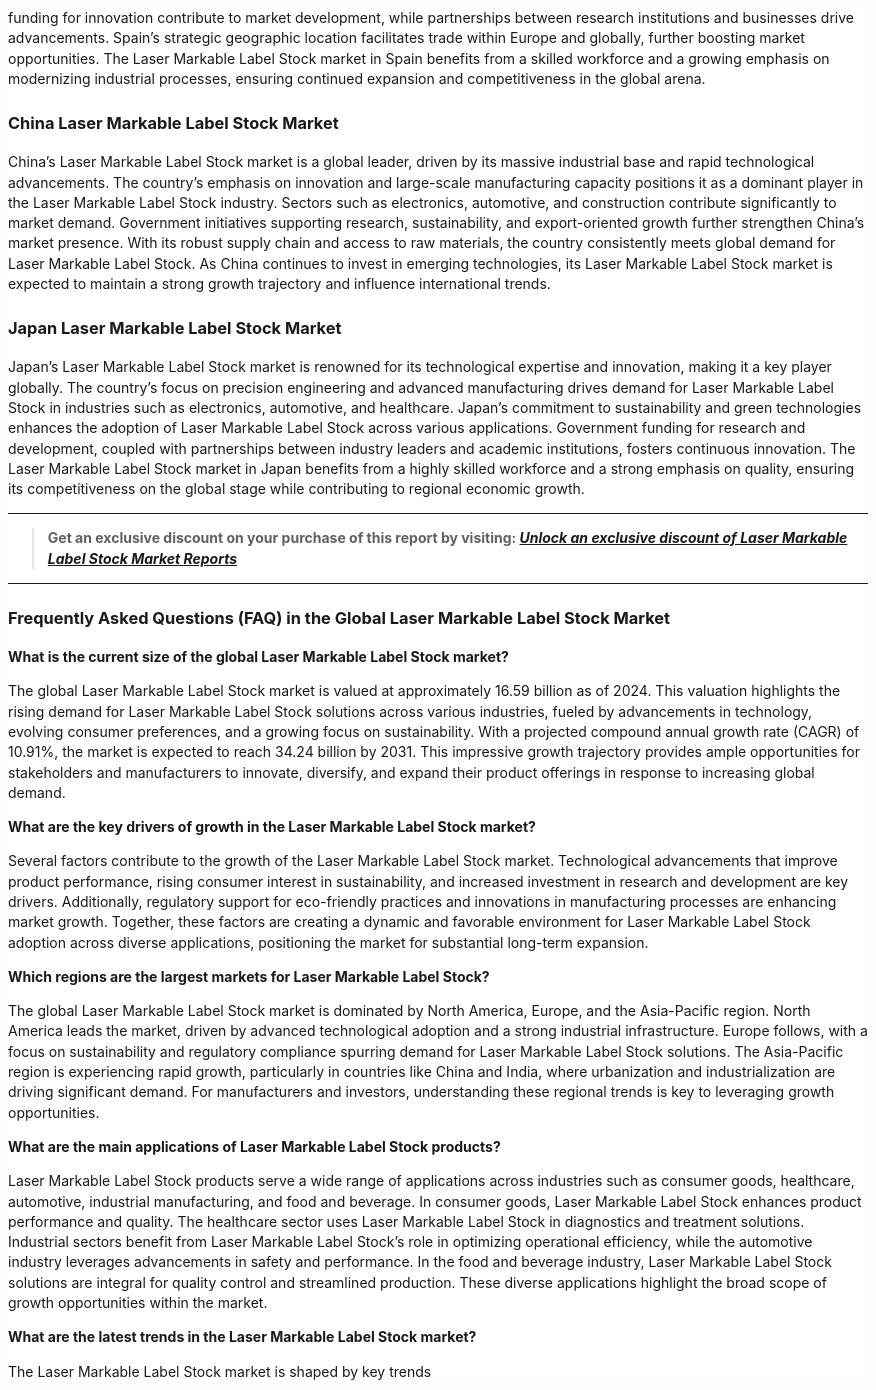 funding for innovation contribute to market development, while partnerships between research institutions and businesses drive advancements. Spain&rsquo;s strategic geographic location facilitates trade within Europe and globally, further boosting market opportunities. The Laser Markable Label Stock market in Spain benefits from a skilled workforce and a growing emphasis on modernizing industrial processes, ensuring continued expansion and competitiveness in the global arena.</p><h3>China Laser Markable Label Stock Market</h3><p>China&rsquo;s Laser Markable Label Stock market is a global leader, driven by its massive industrial base and rapid technological advancements. The country&rsquo;s emphasis on innovation and large-scale manufacturing capacity positions it as a dominant player in the Laser Markable Label Stock industry. Sectors such as electronics, automotive, and construction contribute significantly to market demand. Government initiatives supporting research, sustainability, and export-oriented growth further strengthen China&rsquo;s market presence. With its robust supply chain and access to raw materials, the country consistently meets global demand for Laser Markable Label Stock. As China continues to invest in emerging technologies, its Laser Markable Label Stock market is expected to maintain a strong growth trajectory and influence international trends.</p><h3>Japan Laser Markable Label Stock Market</h3><p>Japan&rsquo;s Laser Markable Label Stock market is renowned for its technological expertise and innovation, making it a key player globally. The country&rsquo;s focus on precision engineering and advanced manufacturing drives demand for Laser Markable Label Stock in industries such as electronics, automotive, and healthcare. Japan&rsquo;s commitment to sustainability and green technologies enhances the adoption of Laser Markable Label Stock across various applications. Government funding for research and development, coupled with partnerships between industry leaders and academic institutions, fosters continuous innovation. The Laser Markable Label Stock market in Japan benefits from a highly skilled workforce and a strong emphasis on quality, ensuring its competitiveness on the global stage while contributing to regional economic growth.</p><hr /><blockquote><p><strong>Get an exclusive discount on your purchase of this report by visiting: <em><a href="://marketresearchpulse.com/ask-for-discount/147377?utm_source=Github&amp;utm_medium=020">Unlock an exclusive discount of Laser Markable Label Stock Market Reports</a></em>&nbsp;</strong></p></blockquote><hr /><h3>Frequently Asked Questions (FAQ) in the Global Laser Markable Label Stock Market</h3><p><strong>What is the current size of the global Laser Markable Label Stock market?</strong></p><p>The global Laser Markable Label Stock market is valued at approximately 16.59 billion as of 2024. This valuation highlights the rising demand for Laser Markable Label Stock solutions across various industries, fueled by advancements in technology, evolving consumer preferences, and a growing focus on sustainability. With a projected compound annual growth rate (CAGR) of 10.91%, the market is expected to reach 34.24 billion by 2031. This impressive growth trajectory provides ample opportunities for stakeholders and manufacturers to innovate, diversify, and expand their product offerings in response to increasing global demand.</p><p><strong>What are the key drivers of growth in the Laser Markable Label Stock market?</strong></p><p>Several factors contribute to the growth of the Laser Markable Label Stock market. Technological advancements that improve product performance, rising consumer interest in sustainability, and increased investment in research and development are key drivers. Additionally, regulatory support for eco-friendly practices and innovations in manufacturing processes are enhancing market growth. Together, these factors are creating a dynamic and favorable environment for Laser Markable Label Stock adoption across diverse applications, positioning the market for substantial long-term expansion.</p><p><strong>Which regions are the largest markets for Laser Markable Label Stock?</strong></p><p>The global Laser Markable Label Stock market is dominated by North America, Europe, and the Asia-Pacific region. North America leads the market, driven by advanced technological adoption and a strong industrial infrastructure. Europe follows, with a focus on sustainability and regulatory compliance spurring demand for Laser Markable Label Stock solutions. The Asia-Pacific region is experiencing rapid growth, particularly in countries like China and India, where urbanization and industrialization are driving significant demand. For manufacturers and investors, understanding these regional trends is key to leveraging growth opportunities.</p><p><strong>What are the main applications of Laser Markable Label Stock products?</strong></p><p>Laser Markable Label Stock products serve a wide range of applications across industries such as consumer goods, healthcare, automotive, industrial manufacturing, and food and beverage. In consumer goods, Laser Markable Label Stock enhances product performance and quality. The healthcare sector uses Laser Markable Label Stock in diagnostics and treatment solutions. Industrial sectors benefit from Laser Markable Label Stock&rsquo;s role in optimizing operational efficiency, while the automotive industry leverages advancements in safety and performance. In the food and beverage industry, Laser Markable Label Stock solutions are integral for quality control and streamlined production. These diverse applications highlight the broad scope of growth opportunities within the market.</p><p><strong>What are the latest trends in the Laser Markable Label Stock market?</strong></p><p>The Laser Markable Label Stock market is shaped by key trends